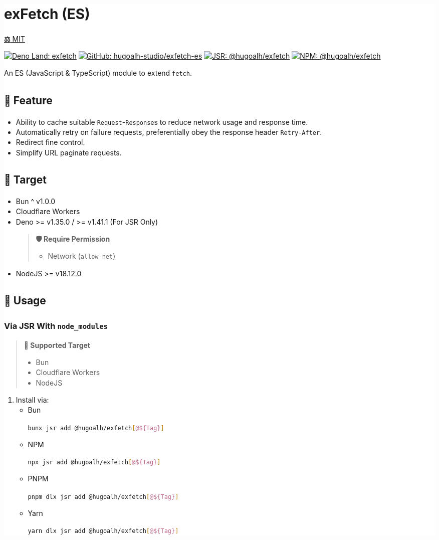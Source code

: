 # exFetch (ES)

[**⚖️** MIT](./LICENSE.md)

[![Deno Land: exfetch](https://img.shields.io/badge/dynamic/json?label=exfetch&labelColor=000000&logo=deno&logoColor=ffffff&style=flat&url=https%3A%2F%2Fapiland.deno.dev%2Fv2%2Fmodules%2Fexfetch&query=%24.latest_version "Deno Land: exfetch")](https://deno.land/x/exfetch)
[![GitHub: hugoalh-studio/exfetch-es](https://img.shields.io/github/v/release/hugoalh-studio/exfetch-es?label=hugoalh-studio/exfetch-es&labelColor=181717&logo=github&logoColor=ffffff&sort=semver&style=flat "GitHub: hugoalh-studio/exfetch-es")](https://github.com/hugoalh-studio/exfetch-es)
[![JSR: @hugoalh/exfetch](https://img.shields.io/jsr/v/@hugoalh/exfetch?label=JSR%20@hugoalh/exfetch&labelColor=F7DF1E&logoColor=000000&style=flat "JSR: @hugoalh/exfetch")](https://jsr.io/@hugoalh/exfetch)
[![NPM: @hugoalh/exfetch](https://img.shields.io/npm/v/@hugoalh/exfetch?label=@hugoalh/exfetch&labelColor=CB3837&logo=npm&logoColor=ffffff&style=flat "NPM: @hugoalh/exfetch")](https://www.npmjs.com/package/@hugoalh/exfetch)

An ES (JavaScript & TypeScript) module to extend `fetch`.

## 🌟 Feature

- Ability to cache suitable `Request`-`Response`s to reduce network usage and response time.
- Automatically retry on failure requests, preferentially obey the response header `Retry-After`.
- Redirect fine control.
- Simplify URL paginate requests.

## 🎯 Target

- Bun ^ v1.0.0
- Cloudflare Workers
- Deno >= v1.35.0 / >= v1.41.1 (For JSR Only)
  > **🛡️ Require Permission**
  >
  > - Network (`allow-net`)
- NodeJS >= v18.12.0

## 🔰 Usage

### Via JSR With `node_modules`

> **🎯 Supported Target**
>
> - Bun
> - Cloudflare Workers
> - NodeJS

1. Install via:
    - Bun
      ```sh
      bunx jsr add @hugoalh/exfetch[@${Tag}]
      ```
    - NPM
      ```sh
      npx jsr add @hugoalh/exfetch[@${Tag}]
      ```
    - PNPM
      ```sh
      pnpm dlx jsr add @hugoalh/exfetch[@${Tag}]
      ```
    - Yarn
      ```sh
      yarn dlx jsr add @hugoalh/exfetch[@${Tag}]
      ```